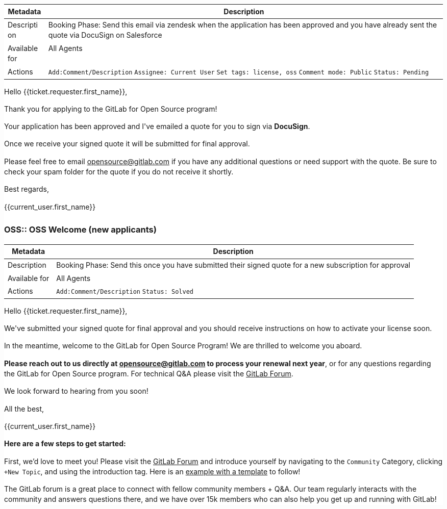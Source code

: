 | Metadata | Description |
| ------ | ------ |
| Description | Booking Phase: Send this email via zendesk when the application has been approved and you have already sent the quote via DocuSign on Salesforce |
| Available for | All Agents |
| Actions | `Add:Comment/Description` `Assignee: Current User` `Set tags: license, oss` `Comment mode: Public` `Status: Pending`|

Hello {{ticket.requester.first_name}},

Thank you for applying to the GitLab for Open Source program!

Your application has been approved and I've emailed a quote for you to sign via **DocuSign**.

Once we receive  your signed quote it will be submitted for final approval.

Please feel free to email opensource@gitlab.com if you have any additional questions or need support with the quote. Be sure to check your spam folder for the quote if you do not receive it shortly.

Best regards,

{{current_user.first_name}}

### OSS:: OSS Welcome (new applicants)

| Metadata | Description |
| ------ | ------ |
| Description | Booking Phase: Send this once you have submitted their signed quote for a new subscription for approval |
| Available for | All Agents |
| Actions | `Add:Comment/Description` `Status: Solved`|

Hello {{ticket.requester.first_name}},

We've submitted your signed quote for final approval and you should receive instructions on how to activate your license soon.

In the meantime, welcome to the GitLab for Open Source Program! We are thrilled to welcome you aboard.

**Please reach out to us directly at opensource@gitlab.com to process your renewal next year**, or for any questions regarding the GitLab for Open Source program. For technical Q&A please visit the [GitLab Forum](https://forum.gitlab.com/).

We look forward to hearing from you soon!

All the best,

{{current_user.first_name}}

**Here are a few steps to get started:**

First, we’d love to meet you! Please visit the [GitLab Forum](https://forum.gitlab.com/) and introduce yourself by navigating to the `Community` Category, clicking `+New Topic`, and using the introduction tag. Here is an [example with a template](https://forum.gitlab.com/t/christina-hupy-senior-education-program-manager/39911) to follow!

The GitLab forum is a great place to connect with fellow community members + Q&A. Our team regularly interacts with the community and answers questions there, and we have over 15k members who can also help you get up and running with GitLab!
